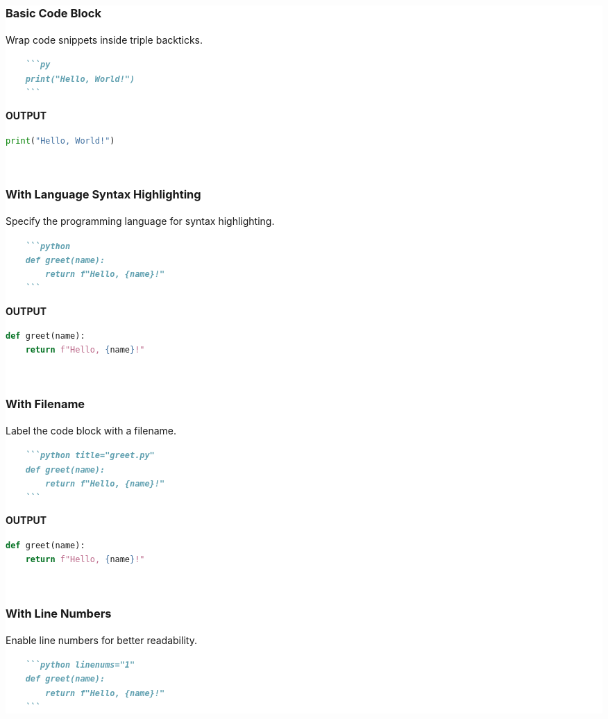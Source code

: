 ### Basic Code Block
Wrap code snippets inside triple backticks.
```md
    ```py
    print("Hello, World!")
    ```
```

**OUTPUT**
  
```py
print("Hello, World!")
```

<br>

### With Language Syntax Highlighting 
Specify the programming language for syntax highlighting.
```md
    ```python
    def greet(name):
        return f"Hello, {name}!"
    ```
```

**OUTPUT**
  
```python
def greet(name):
    return f"Hello, {name}!"
```

<br>


### With Filename  
Label the code block with a filename.
```md
    ```python title="greet.py"
    def greet(name):
        return f"Hello, {name}!"
    ```
```

**OUTPUT**
  
```python title="greet.py"
def greet(name):
    return f"Hello, {name}!"
```

<br>


### With Line Numbers  
Enable line numbers for better readability.
```md
    ```python linenums="1"
    def greet(name):
        return f"Hello, {name}!"
    ```
```
